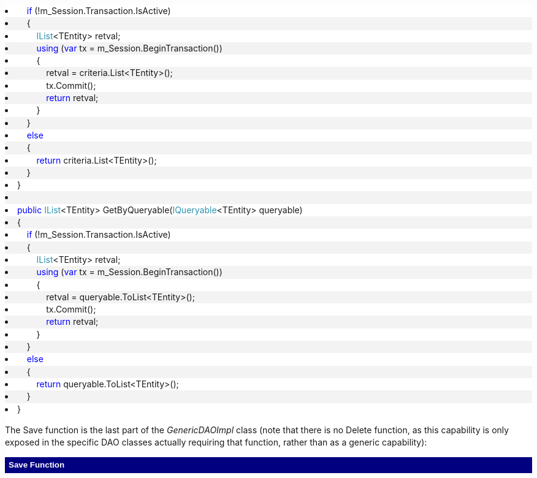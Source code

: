 <li>&nbsp;&nbsp;&nbsp;&nbsp;<span style="color:#0000ff">if</span> (!m_Session.Transaction.IsActive)</li>
<li style="background: #f3f3f3">&nbsp;&nbsp;&nbsp;&nbsp;{</li>
<li>&nbsp;&nbsp;&nbsp;&nbsp;&nbsp;&nbsp;&nbsp;&nbsp;<span style="color:#2b91af">IList</span>&lt;TEntity&gt; retval;</li>
<li style="background: #f3f3f3">&nbsp;&nbsp;&nbsp;&nbsp;&nbsp;&nbsp;&nbsp;&nbsp;<span style="color:#0000ff">using</span> (<span style="color:#0000ff">var</span> tx = m_Session.BeginTransaction())</li>
<li>&nbsp;&nbsp;&nbsp;&nbsp;&nbsp;&nbsp;&nbsp;&nbsp;{</li>
<li style="background: #f3f3f3">&nbsp;&nbsp;&nbsp;&nbsp;&nbsp;&nbsp;&nbsp;&nbsp;&nbsp;&nbsp;&nbsp;&nbsp;retval = criteria.List&lt;TEntity&gt;();</li>
<li>&nbsp;&nbsp;&nbsp;&nbsp;&nbsp;&nbsp;&nbsp;&nbsp;&nbsp;&nbsp;&nbsp;&nbsp;tx.Commit();</li>
<li style="background: #f3f3f3">&nbsp;&nbsp;&nbsp;&nbsp;&nbsp;&nbsp;&nbsp;&nbsp;&nbsp;&nbsp;&nbsp;&nbsp;<span style="color:#0000ff">return</span> retval;</li>
<li>&nbsp;&nbsp;&nbsp;&nbsp;&nbsp;&nbsp;&nbsp;&nbsp;}</li>
<li style="background: #f3f3f3">&nbsp;&nbsp;&nbsp;&nbsp;}</li>
<li>&nbsp;&nbsp;&nbsp;&nbsp;<span style="color:#0000ff">else</span></li>
<li style="background: #f3f3f3">&nbsp;&nbsp;&nbsp;&nbsp;{</li>
<li>&nbsp;&nbsp;&nbsp;&nbsp;&nbsp;&nbsp;&nbsp;&nbsp;<span style="color:#0000ff">return</span> criteria.List&lt;TEntity&gt;();</li>
<li style="background: #f3f3f3">&nbsp;&nbsp;&nbsp;&nbsp;}</li>
<li>}</li>
<li style="background: #f3f3f3">&nbsp;</li>
<li><span style="color:#0000ff">public</span> <span style="color:#2b91af">IList</span>&lt;TEntity&gt; GetByQueryable(<span style="color:#2b91af">IQueryable</span>&lt;TEntity&gt; queryable)</li>
<li style="background: #f3f3f3">{</li>
<li>&nbsp;&nbsp;&nbsp;&nbsp;<span style="color:#0000ff">if</span> (!m_Session.Transaction.IsActive)</li>
<li style="background: #f3f3f3">&nbsp;&nbsp;&nbsp;&nbsp;{</li>
<li>&nbsp;&nbsp;&nbsp;&nbsp;&nbsp;&nbsp;&nbsp;&nbsp;<span style="color:#2b91af">IList</span>&lt;TEntity&gt; retval;</li>
<li style="background: #f3f3f3">&nbsp;&nbsp;&nbsp;&nbsp;&nbsp;&nbsp;&nbsp;&nbsp;<span style="color:#0000ff">using</span> (<span style="color:#0000ff">var</span> tx = m_Session.BeginTransaction())</li>
<li>&nbsp;&nbsp;&nbsp;&nbsp;&nbsp;&nbsp;&nbsp;&nbsp;{</li>
<li style="background: #f3f3f3">&nbsp;&nbsp;&nbsp;&nbsp;&nbsp;&nbsp;&nbsp;&nbsp;&nbsp;&nbsp;&nbsp;&nbsp;retval = queryable.ToList&lt;TEntity&gt;();</li>
<li>&nbsp;&nbsp;&nbsp;&nbsp;&nbsp;&nbsp;&nbsp;&nbsp;&nbsp;&nbsp;&nbsp;&nbsp;tx.Commit();</li>
<li style="background: #f3f3f3">&nbsp;&nbsp;&nbsp;&nbsp;&nbsp;&nbsp;&nbsp;&nbsp;&nbsp;&nbsp;&nbsp;&nbsp;<span style="color:#0000ff">return</span> retval;</li>
<li>&nbsp;&nbsp;&nbsp;&nbsp;&nbsp;&nbsp;&nbsp;&nbsp;}</li>
<li style="background: #f3f3f3">&nbsp;&nbsp;&nbsp;&nbsp;}</li>
<li>&nbsp;&nbsp;&nbsp;&nbsp;<span style="color:#0000ff">else</span></li>
<li style="background: #f3f3f3">&nbsp;&nbsp;&nbsp;&nbsp;{</li>
<li>&nbsp;&nbsp;&nbsp;&nbsp;&nbsp;&nbsp;&nbsp;&nbsp;<span style="color:#0000ff">return</span> queryable.ToList&lt;TEntity&gt;();</li>
<li style="background: #f3f3f3">&nbsp;&nbsp;&nbsp;&nbsp;}</li>
<li>}</li>
</ol>
</div>
</div>
</div>
<p>The Save function is the last part of the <em>GenericDAOImpl</em> class (note that there is no Delete function, as this capability is only exposed in the specific DAO classes actually requiring that function, rather than as a generic capability):</p>
<div class="wlWriterEditableSmartContent" id="scid:9ce6104f-a9aa-4a17-a79f-3a39532ebf7c:67e8d403-650a-439a-b284-a0c3194f5be2" style="padding-bottom: 0px; margin: 0px; padding-left: 0px; padding-right: 0px; display: inline; float: none; padding-top: 0px">
<div style="border: #000080 1px solid; color: #000; font-family: 'Courier New', Courier, Monospace; font-size: 10pt">
<div style="background: #000080; color: #fff; font-family: Verdana, Tahoma, Arial, sans-serif; font-weight: bold; padding: 2px 5px">Save Function</div>
<div style="background: #ddd; overflow: auto">
<ol style="background: #ffffff; margin: 0 0 0 2.5em; padding: 0 0 0 5px;">